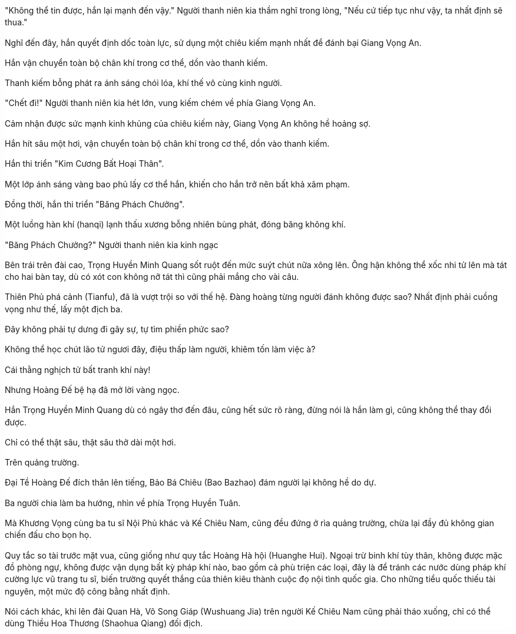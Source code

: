 "Không thể tin được, hắn lại mạnh đến vậy." Người thanh niên kia thầm nghĩ trong lòng, "Nếu cứ tiếp tục như vậy, ta nhất định sẽ thua."

Nghĩ đến đây, hắn quyết định dốc toàn lực, sử dụng một chiêu kiếm mạnh nhất để đánh bại Giang Vọng An.

Hắn vận chuyển toàn bộ chân khí trong cơ thể, dồn vào thanh kiếm.

Thanh kiếm bỗng phát ra ánh sáng chói lóa, khí thế vô cùng kinh người.

"Chết đi!" Người thanh niên kia hét lớn, vung kiếm chém về phía Giang Vọng An.

Cảm nhận được sức mạnh kinh khủng của chiêu kiếm này, Giang Vọng An không hề hoảng sợ.

Hắn hít sâu một hơi, vận chuyển toàn bộ chân khí trong cơ thể, dồn vào thanh kiếm.

Hắn thi triển "Kim Cương Bất Hoại Thân".

Một lớp ánh sáng vàng bao phủ lấy cơ thể hắn, khiến cho hắn trở nên bất khả xâm phạm.

Đồng thời, hắn thi triển "Băng Phách Chưởng".

Một luồng hàn khí (hanqi) lạnh thấu xương bỗng nhiên bùng phát, đóng băng không khí.

"Băng Phách Chưởng?" Người thanh niên kia kinh ngạc

Bên trái trên đài cao, Trọng Huyền Minh Quang sốt ruột đến mức suýt chút nữa xông lên. Ông hận không thể xốc nhi tử lên mà tát cho hai bàn tay, dù có xót con không nỡ tát thì cũng phải mắng cho vài câu.

Thiên Phủ phá cảnh (Tianfu), đã là vượt trội so với thế hệ. Đàng hoàng từng người đánh không được sao? Nhất định phải cuồng vọng như thế, lấy một địch ba.

Đây không phải tự dưng đi gây sự, tự tìm phiền phức sao?

Không thể học chút lão tử ngươi đây, điệu thấp làm người, khiêm tốn làm việc à?

Cái thằng nghịch tử bất tranh khí này!

Nhưng Hoàng Đế bệ hạ đã mở lời vàng ngọc.

Hắn Trọng Huyền Minh Quang dù có ngây thơ đến đâu, cũng hết sức rõ ràng, đừng nói là hắn làm gì, cũng không thể thay đổi được.

Chỉ có thể thật sâu, thật sâu thở dài một hơi.

Trên quảng trường.

Đại Tề Hoàng Đế đích thân lên tiếng, Bảo Bá Chiêu (Bao Bazhao) đám người lại không hề do dự.

Ba người chia làm ba hướng, nhìn về phía Trọng Huyền Tuân.

Mà Khương Vọng cùng ba tu sĩ Nội Phủ khác và Kế Chiêu Nam, cũng đều đứng ở rìa quảng trường, chừa lại đầy đủ không gian chiến đấu cho bọn họ.

Quy tắc so tài trước mặt vua, cũng giống như quy tắc Hoàng Hà hội (Huanghe Hui). Ngoại trừ binh khí tùy thân, không được mặc đồ phòng ngự, không được vận dụng bất kỳ pháp khí nào, bao gồm cả phù triện các loại, đây là để tránh các nước dùng pháp khí cường lực vũ trang tu sĩ, biến trường quyết thắng của thiên kiêu thành cuộc đọ nội tình quốc gia. Cho những tiểu quốc thiếu tài nguyên, một mức độ công bằng nhất định.

Nói cách khác, khi lên đài Quan Hà, Vô Song Giáp (Wushuang Jia) trên người Kế Chiêu Nam cũng phải tháo xuống, chỉ có thể dùng Thiều Hoa Thương (Shaohua Qiang) đối địch.
